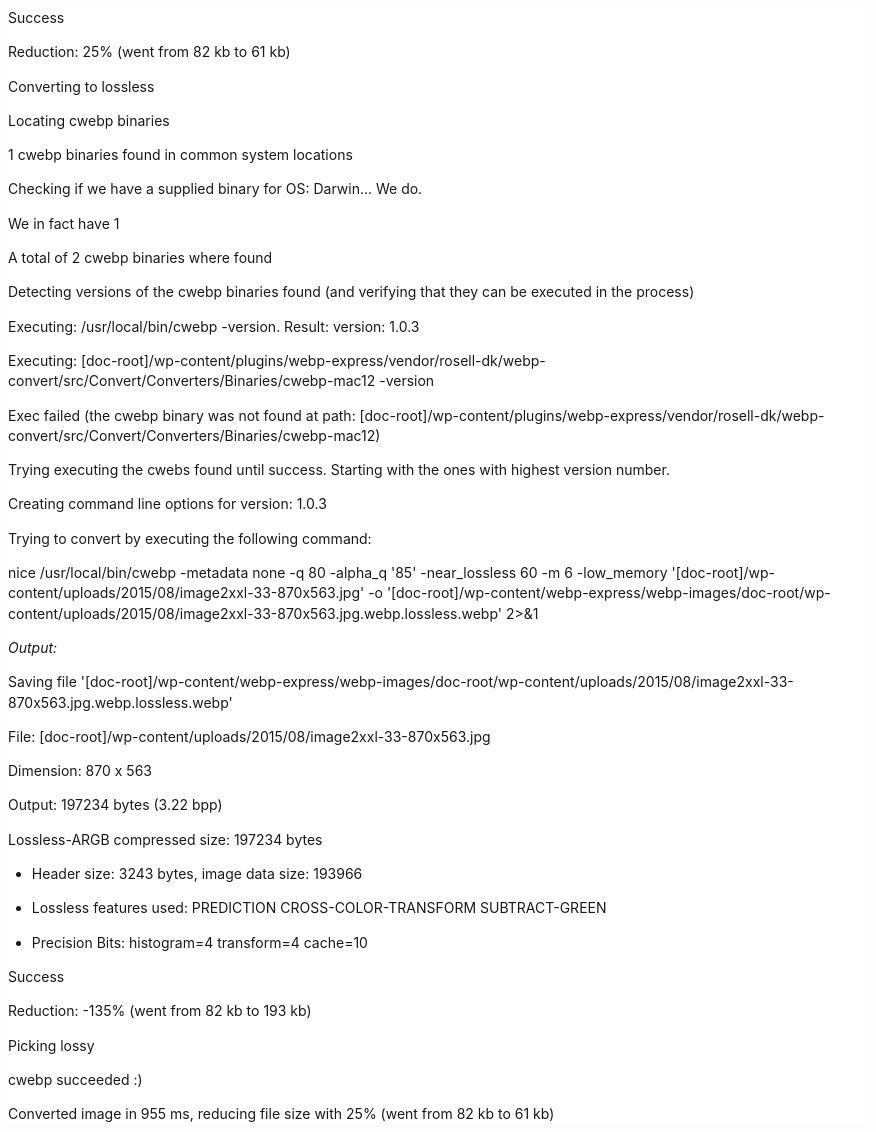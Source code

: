 Success

Reduction: 25% (went from 82 kb to 61 kb)


Converting to lossless

Locating cwebp binaries

1 cwebp binaries found in common system locations

Checking if we have a supplied binary for OS: Darwin... We do.

We in fact have 1

A total of 2 cwebp binaries where found

Detecting versions of the cwebp binaries found (and verifying that they can be executed in the process)

Executing: /usr/local/bin/cwebp -version. Result: version: 1.0.3

Executing: [doc-root]/wp-content/plugins/webp-express/vendor/rosell-dk/webp-convert/src/Convert/Converters/Binaries/cwebp-mac12 -version

Exec failed (the cwebp binary was not found at path: [doc-root]/wp-content/plugins/webp-express/vendor/rosell-dk/webp-convert/src/Convert/Converters/Binaries/cwebp-mac12)

Trying executing the cwebs found until success. Starting with the ones with highest version number.

Creating command line options for version: 1.0.3

Trying to convert by executing the following command:

nice /usr/local/bin/cwebp -metadata none -q 80 -alpha_q '85' -near_lossless 60 -m 6 -low_memory '[doc-root]/wp-content/uploads/2015/08/image2xxl-33-870x563.jpg' -o '[doc-root]/wp-content/webp-express/webp-images/doc-root/wp-content/uploads/2015/08/image2xxl-33-870x563.jpg.webp.lossless.webp' 2>&1


*Output:* 

Saving file '[doc-root]/wp-content/webp-express/webp-images/doc-root/wp-content/uploads/2015/08/image2xxl-33-870x563.jpg.webp.lossless.webp'

File:      [doc-root]/wp-content/uploads/2015/08/image2xxl-33-870x563.jpg

Dimension: 870 x 563

Output:    197234 bytes (3.22 bpp)

Lossless-ARGB compressed size: 197234 bytes

  * Header size: 3243 bytes, image data size: 193966

  * Lossless features used: PREDICTION CROSS-COLOR-TRANSFORM SUBTRACT-GREEN

  * Precision Bits: histogram=4 transform=4 cache=10


Success

Reduction: -135% (went from 82 kb to 193 kb)


Picking lossy

cwebp succeeded :)


Converted image in 955 ms, reducing file size with 25% (went from 82 kb to 61 kb)


